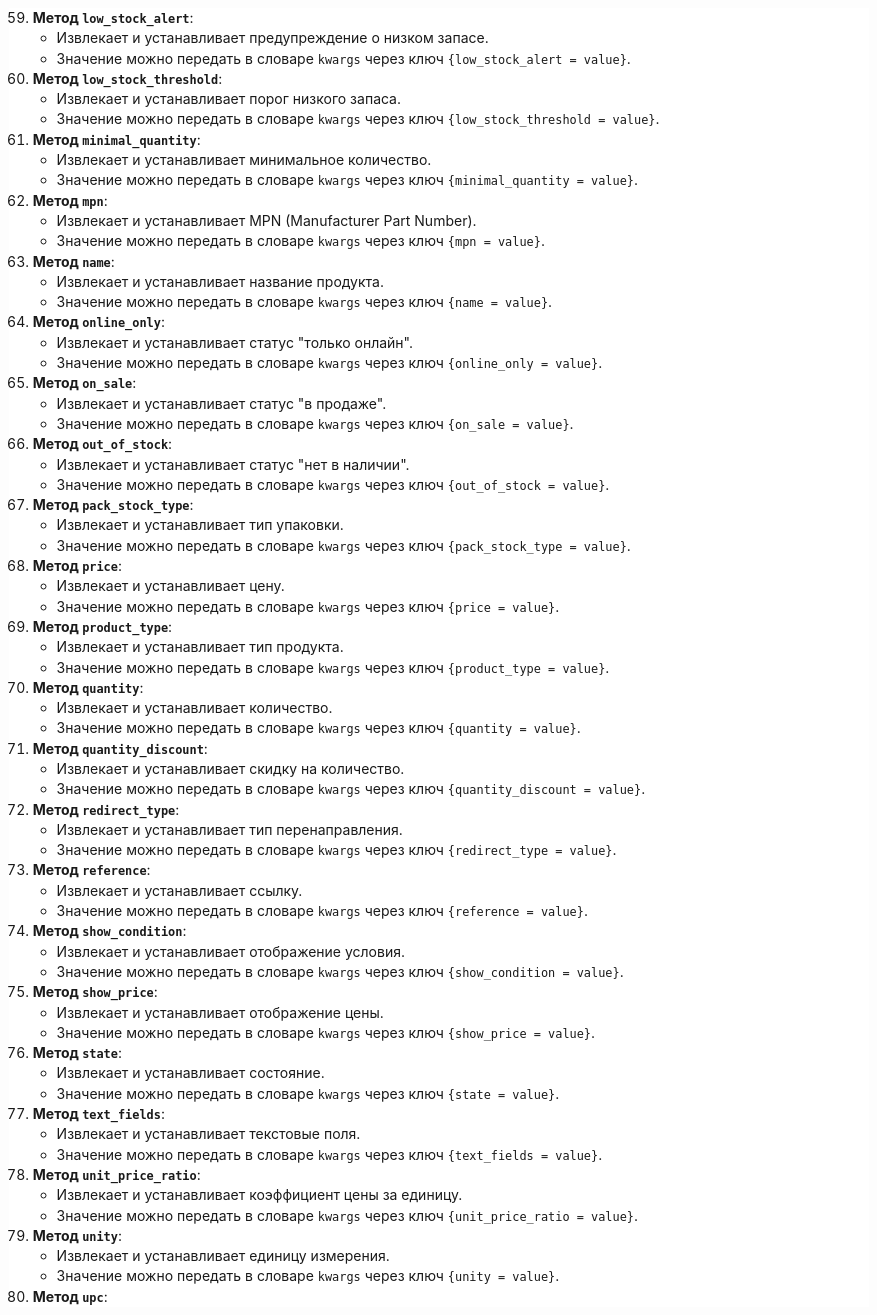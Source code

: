 59. **Метод `low_stock_alert`**:
    *   Извлекает и устанавливает предупреждение о низком запасе.
    *   Значение можно передать в словаре `kwargs` через ключ `{low_stock_alert = value}`.
60. **Метод `low_stock_threshold`**:
    *   Извлекает и устанавливает порог низкого запаса.
    *   Значение можно передать в словаре `kwargs` через ключ `{low_stock_threshold = value}`.
61. **Метод `minimal_quantity`**:
    *   Извлекает и устанавливает минимальное количество.
    *   Значение можно передать в словаре `kwargs` через ключ `{minimal_quantity = value}`.
62. **Метод `mpn`**:
    *   Извлекает и устанавливает MPN (Manufacturer Part Number).
    *   Значение можно передать в словаре `kwargs` через ключ `{mpn = value}`.
63. **Метод `name`**:
    *   Извлекает и устанавливает название продукта.
    *   Значение можно передать в словаре `kwargs` через ключ `{name = value}`.
64. **Метод `online_only`**:
    *   Извлекает и устанавливает статус "только онлайн".
    *   Значение можно передать в словаре `kwargs` через ключ `{online_only = value}`.
65. **Метод `on_sale`**:
    *   Извлекает и устанавливает статус "в продаже".
    *   Значение можно передать в словаре `kwargs` через ключ `{on_sale = value}`.
66. **Метод `out_of_stock`**:
    *   Извлекает и устанавливает статус "нет в наличии".
    *   Значение можно передать в словаре `kwargs` через ключ `{out_of_stock = value}`.
67. **Метод `pack_stock_type`**:
    *   Извлекает и устанавливает тип упаковки.
    *   Значение можно передать в словаре `kwargs` через ключ `{pack_stock_type = value}`.
68. **Метод `price`**:
    *   Извлекает и устанавливает цену.
    *   Значение можно передать в словаре `kwargs` через ключ `{price = value}`.
69. **Метод `product_type`**:
    *   Извлекает и устанавливает тип продукта.
    *   Значение можно передать в словаре `kwargs` через ключ `{product_type = value}`.
70. **Метод `quantity`**:
    *   Извлекает и устанавливает количество.
    *   Значение можно передать в словаре `kwargs` через ключ `{quantity = value}`.
71. **Метод `quantity_discount`**:
    *   Извлекает и устанавливает скидку на количество.
    *   Значение можно передать в словаре `kwargs` через ключ `{quantity_discount = value}`.
72. **Метод `redirect_type`**:
    *   Извлекает и устанавливает тип перенаправления.
    *   Значение можно передать в словаре `kwargs` через ключ `{redirect_type = value}`.
73. **Метод `reference`**:
    *   Извлекает и устанавливает ссылку.
    *   Значение можно передать в словаре `kwargs` через ключ `{reference = value}`.
74. **Метод `show_condition`**:
    *   Извлекает и устанавливает отображение условия.
    *   Значение можно передать в словаре `kwargs` через ключ `{show_condition = value}`.
75. **Метод `show_price`**:
    *   Извлекает и устанавливает отображение цены.
    *   Значение можно передать в словаре `kwargs` через ключ `{show_price = value}`.
76. **Метод `state`**:
    *   Извлекает и устанавливает состояние.
    *   Значение можно передать в словаре `kwargs` через ключ `{state = value}`.
77. **Метод `text_fields`**:
    *   Извлекает и устанавливает текстовые поля.
    *   Значение можно передать в словаре `kwargs` через ключ `{text_fields = value}`.
78. **Метод `unit_price_ratio`**:
    *   Извлекает и устанавливает коэффициент цены за единицу.
    *   Значение можно передать в словаре `kwargs` через ключ `{unit_price_ratio = value}`.
79. **Метод `unity`**:
    *   Извлекает и устанавливает единицу измерения.
    *   Значение можно передать в словаре `kwargs` через ключ `{unity = value}`.
80. **Метод `upc`**: